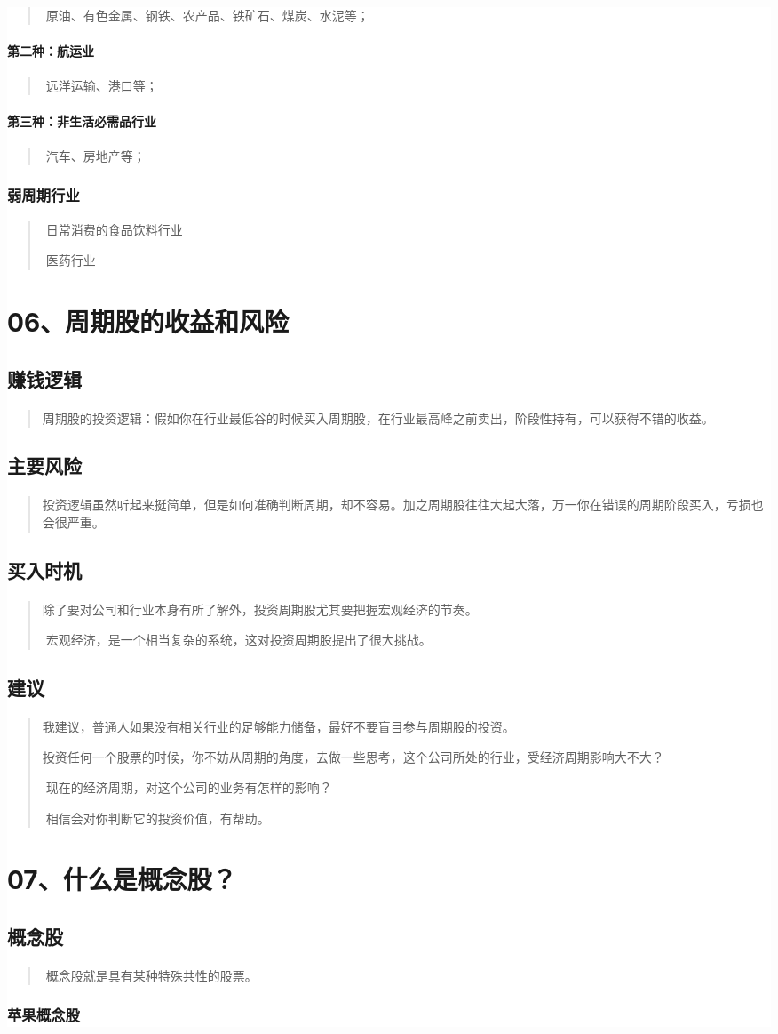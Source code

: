 >   ​		原油、有色金属、钢铁、农产品、铁矿石、煤炭、水泥等；

#### 第二种：航运业

>   ​		远洋运输、港口等；

#### 第三种：非生活必需品行业

>   ​		汽车、房地产等；

### 弱周期行业

>   ​		日常消费的食品饮料行业
>
>   ​		医药行业

# 06、周期股的收益和风险

## 赚钱逻辑

>   ​		周期股的投资逻辑：假如你在行业最低谷的时候买入周期股，在行业最高峰之前卖出，阶段性持有，可以获得不错的收益。

## 主要风险

>   ​		投资逻辑虽然听起来挺简单，但是如何准确判断周期，却不容易。加之周期股往往大起大落，万一你在错误的周期阶段买入，亏损也会很严重。

## 买入时机

>   ​		除了要对公司和行业本身有所了解外，投资周期股尤其要把握宏观经济的节奏。
>
>   ​		宏观经济，是一个相当复杂的系统，这对投资周期股提出了很大挑战。

## 建议

>   ​		我建议，普通人如果没有相关行业的足够能力储备，最好不要盲目参与周期股的投资。
>
>   ​		投资任何一个股票的时候，你不妨从周期的角度，去做一些思考，这个公司所处的行业，受经济周期影响大不大？
>
>   ​		现在的经济周期，对这个公司的业务有怎样的影响？
>
>   ​		相信会对你判断它的投资价值，有帮助。

# 07、什么是概念股？

## 概念股

>   ​		概念股就是具有某种特殊共性的股票。

### 苹果概念股
